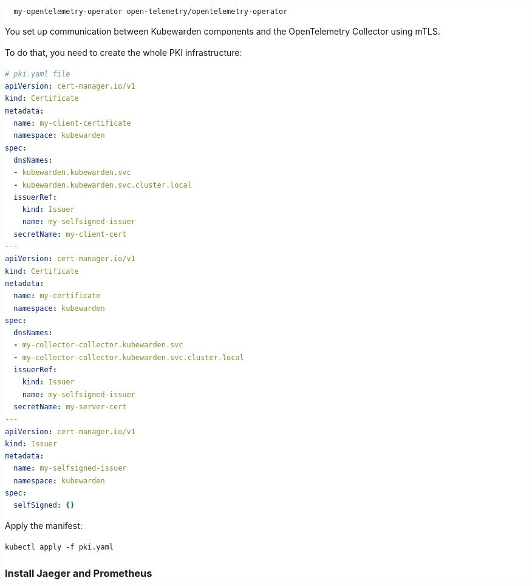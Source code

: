 ```console
  my-opentelemetry-operator open-telemetry/opentelemetry-operator
```

You set up communication between Kubewarden components and the OpenTelemetry Collector
using mTLS.

To do that, you need to create the whole PKI infrastructure:

```yaml
# pki.yaml file
apiVersion: cert-manager.io/v1
kind: Certificate
metadata:
  name: my-client-certificate
  namespace: kubewarden
spec:
  dnsNames:
  - kubewarden.kubewarden.svc
  - kubewarden.kubewarden.svc.cluster.local
  issuerRef:
    kind: Issuer
    name: my-selfsigned-issuer
  secretName: my-client-cert
---
apiVersion: cert-manager.io/v1
kind: Certificate
metadata:
  name: my-certificate
  namespace: kubewarden
spec:
  dnsNames:
  - my-collector-collector.kubewarden.svc
  - my-collector-collector.kubewarden.svc.cluster.local
  issuerRef:
    kind: Issuer
    name: my-selfsigned-issuer
  secretName: my-server-cert
---
apiVersion: cert-manager.io/v1
kind: Issuer
metadata:
  name: my-selfsigned-issuer
  namespace: kubewarden
spec:
  selfSigned: {}
```

Apply the manifest:

```console
kubectl apply -f pki.yaml
```

### Install Jaeger and Prometheus
